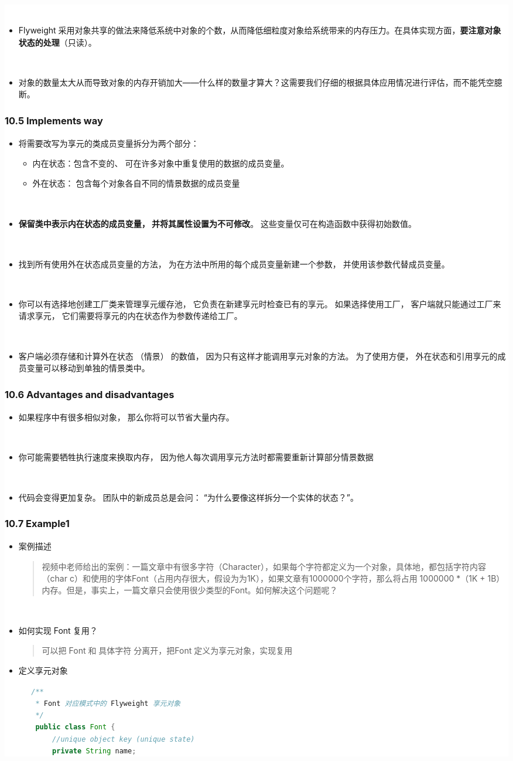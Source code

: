 
 <br>

* Flyweight 采用对象共享的做法来降低系统中对象的个数，从而降低细粒度对象给系统带来的内存压力。在具体实现方面，**要注意对象状态的处理**（只读）。


    <br>

* 对象的数量太大从而导致对象的内存开销加大——什么样的数量才算大？这需要我们仔细的根据具体应用情况进行评估，而不能凭空臆断。

### 10.5 Implements way
* 将需要改写为享元的类成员变量拆分为两个部分：
  * 内在状态：包含不变的、 可在许多对象中重复使用的数据的成员变量。
  * 外在状态： 包含每个对象各自不同的情景数据的成员变量

    <br>

* **保留类中表示内在状态的成员变量， 并将其属性设置为不可修改**。 这些变量仅可在构造函数中获得初始数值。

    <br>

* 找到所有使用外在状态成员变量的方法， 为在方法中所用的每个成员变量新建一个参数， 并使用该参数代替成员变量。

    <br>

* 你可以有选择地创建工厂类来管理享元缓存池， 它负责在新建享元时检查已有的享元。 如果选择使用工厂， 客户端就只能通过工厂来请求享元， 它们需要将享元的内在状态作为参数传递给工厂。

    <br>

* 客户端必须存储和计算外在状态 （情景） 的数值， 因为只有这样才能调用享元对象的方法。 为了使用方便， 外在状态和引用享元的成员变量可以移动到单独的情景类中。 


### 10.6 Advantages and disadvantages
* 如果程序中有很多相似对象， 那么你将可以节省大量内存。

    <br>
    
* 你可能需要牺牲执行速度来换取内存， 因为他人每次调用享元方法时都需要重新计算部分情景数据

    <br>

* 代码会变得更加复杂。 团队中的新成员总是会问： ​ “为什么要像这样拆分一个实体的状态？”。

### 10.7 Example1
* 案例描述
    > 视频中老师给出的案例：一篇文章中有很多字符（Character），如果每个字符都定义为一个对象，具体地，都包括字符内容（char c）和使用的字体Font（占用内存很大，假设为为1K），如果文章有1000000个字符，那么将占用 1000000 *（1K + 1B）内存。但是，事实上，一篇文章只会使用很少类型的Font。如何解决这个问题呢？

    <br>

* 如何实现 Font 复用？
  > 可以把 Font 和 具体字符 分离开，把Font 定义为享元对象，实现复用

* 定义享元对象
    ```java
       /**
        * Font 对应模式中的 Flyweight 享元对象
        */
        public class Font {
            //unique object key (unique state)
            private String name;
